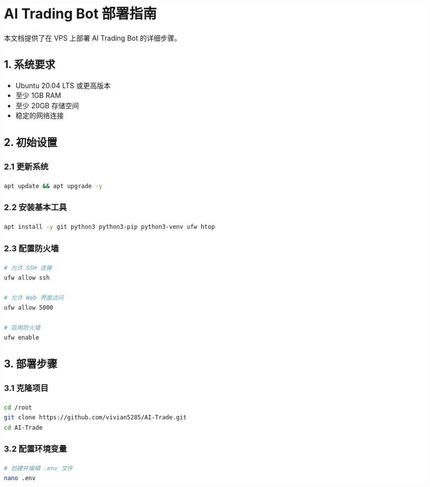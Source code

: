 # AI Trading Bot 部署指南

本文档提供了在 VPS 上部署 AI Trading Bot 的详细步骤。

## 1. 系统要求

- Ubuntu 20.04 LTS 或更高版本
- 至少 1GB RAM
- 至少 20GB 存储空间
- 稳定的网络连接

## 2. 初始设置

### 2.1 更新系统
```bash
apt update && apt upgrade -y
```

### 2.2 安装基本工具
```bash
apt install -y git python3 python3-pip python3-venv ufw htop
```

### 2.3 配置防火墙
```bash
# 允许 SSH 连接
ufw allow ssh

# 允许 Web 界面访问
ufw allow 5000

# 启用防火墙
ufw enable
```

## 3. 部署步骤

### 3.1 克隆项目
```bash
cd /root
git clone https://github.com/vivian5285/AI-Trade.git
cd AI-Trade
```

### 3.2 配置环境变量
```bash
# 创建并编辑 .env 文件
nano .env
```
